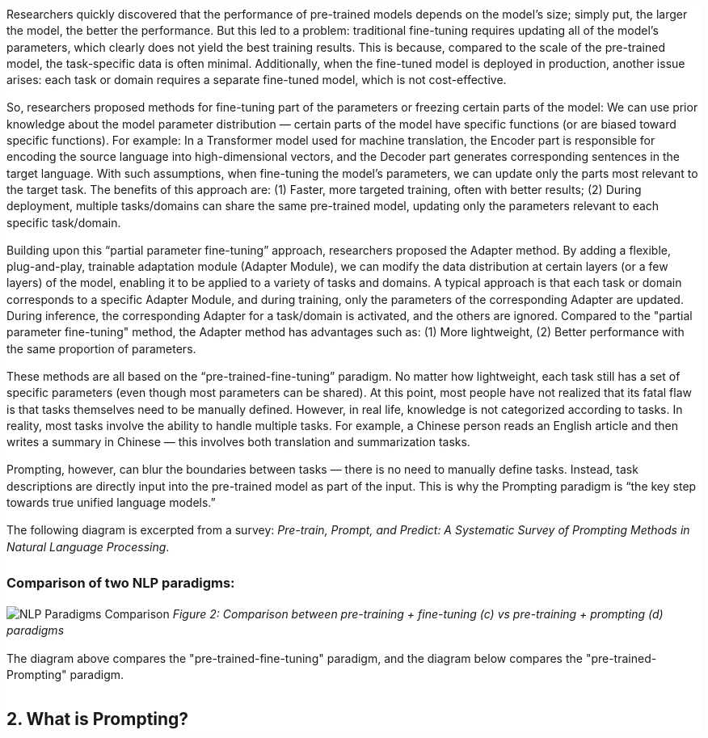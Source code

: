 Researchers quickly discovered that the performance of pre-trained models depends on the model’s size; simply put, the larger the model, the better the performance. But this led to a problem: traditional fine-tuning requires updating all of the model’s parameters, which clearly does not yield the best training results. This is because, compared to the scale of the pre-trained model, the task-specific data is often minimal. Additionally, when the fine-tuned model is deployed in production, another issue arises: each task or domain requires a separate fine-tuned model, which is not cost-effective.

So, researchers proposed methods for fine-tuning part of the parameters or freezing certain parts of the model: We can use prior knowledge about the model parameter distribution — certain parts of the model have specific functions (or are biased toward specific functions). For example: In a Transformer model used for machine translation, the Encoder part is responsible for encoding the source language into high-dimensional vectors, and the Decoder part generates corresponding sentences in the target language. With such assumptions, when fine-tuning the model’s parameters, we can update only the parts most relevant to the target task. The benefits of this approach are: (1) Faster, more targeted training, often with better results; (2) During deployment, multiple tasks/domains can share the same pre-trained model, updating only the parameters relevant to each specific task/domain.

Building upon this “partial parameter fine-tuning” approach, researchers proposed the Adapter method. By adding a flexible, plug-and-play, trainable adaptation module (Adapter Module), we can modify the data distribution at certain layers (or a few layers) of the model, enabling it to be applied to a variety of tasks and domains. A typical approach is that each task or domain corresponds to a specific Adapter Module, and during training, only the parameters of the corresponding Adapter are updated. During inference, the corresponding Adapter for a task/domain is activated, and the others are ignored. Compared to the "partial parameter fine-tuning" method, the Adapter method has advantages such as: (1) More lightweight, (2) Better performance with the same proportion of parameters.

These methods are all based on the “pre-trained-fine-tuning” paradigm. No matter how lightweight, each task still has a set of specific parameters (even though most parameters can be shared). At this point, most people have not realized that its fatal flaw is that tasks themselves need to be manually defined. However, in real life, knowledge is not categorized according to tasks. In reality, most tasks involve the ability to handle multiple tasks. For example, a Chinese person reads an English article and then writes a summary in Chinese — this involves both translation and summarization tasks.

Prompting, however, can blur the boundaries between tasks — there is no need to manually define tasks. Instead, task descriptions are directly input into the pre-trained model as part of the input. This is why the Prompting paradigm is “the key step towards true unified language models.”

The following diagram is excerpted from a survey: _Pre-train, Prompt, and Predict: A Systematic Survey of Prompting Methods in Natural Language Processing_.

### Comparison of two NLP paradigms:

![NLP Paradigms Comparison](/images/posts/chatgpt-prompting/paradigm-comparison.png)
*Figure 2: Comparison between pre-training + fine-tuning (c) vs pre-training + prompting (d) paradigms*

The diagram above compares the "pre-trained-fine-tuning" paradigm, and the diagram below compares the "pre-trained-Prompting" paradigm.

## 2. What is Prompting?
